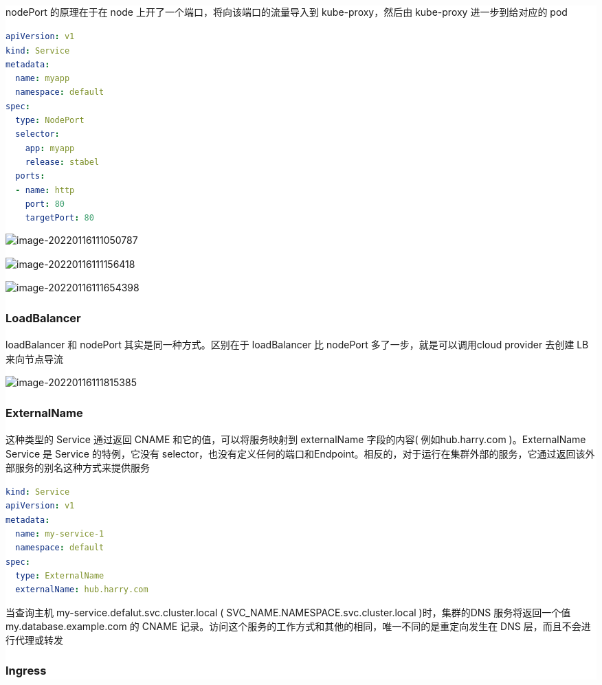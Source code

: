 nodePort 的原理在于在 node 上开了一个端口，将向该端口的流量导入到 kube-proxy，然后由 kube-proxy 进一步到给对应的 pod

```yml
apiVersion: v1
kind: Service
metadata:
  name: myapp
  namespace: default
spec:
  type: NodePort
  selector:
    app: myapp
    release: stabel
  ports:
  - name: http
    port: 80
    targetPort: 80

```

![image-20220116111050787](\\images\image-20220116111050787.png)

![image-20220116111156418](\\images\image-20220116111156418.png)

![image-20220116111654398](\\images\image-20220116111654398.png)

### LoadBalancer

loadBalancer 和 nodePort 其实是同一种方式。区别在于 loadBalancer 比 nodePort 多了一步，就是可以调用cloud provider 去创建 LB 来向节点导流

![image-20220116111815385](\\images\image-20220116111815385.png)

### ExternalName

这种类型的 Service 通过返回 CNAME 和它的值，可以将服务映射到 externalName 字段的内容( 例如hub.harry.com )。ExternalName Service 是 Service 的特例，它没有 selector，也没有定义任何的端口和Endpoint。相反的，对于运行在集群外部的服务，它通过返回该外部服务的别名这种方式来提供服务

```yml
kind: Service
apiVersion: v1
metadata:
  name: my-service-1
  namespace: default
spec:
  type: ExternalName
  externalName: hub.harry.com
```

当查询主机 my-service.defalut.svc.cluster.local ( SVC_NAME.NAMESPACE.svc.cluster.local )时，集群的DNS 服务将返回一个值 my.database.example.com 的 CNAME 记录。访问这个服务的工作方式和其他的相同，唯一不同的是重定向发生在 DNS 层，而且不会进行代理或转发

### Ingress
